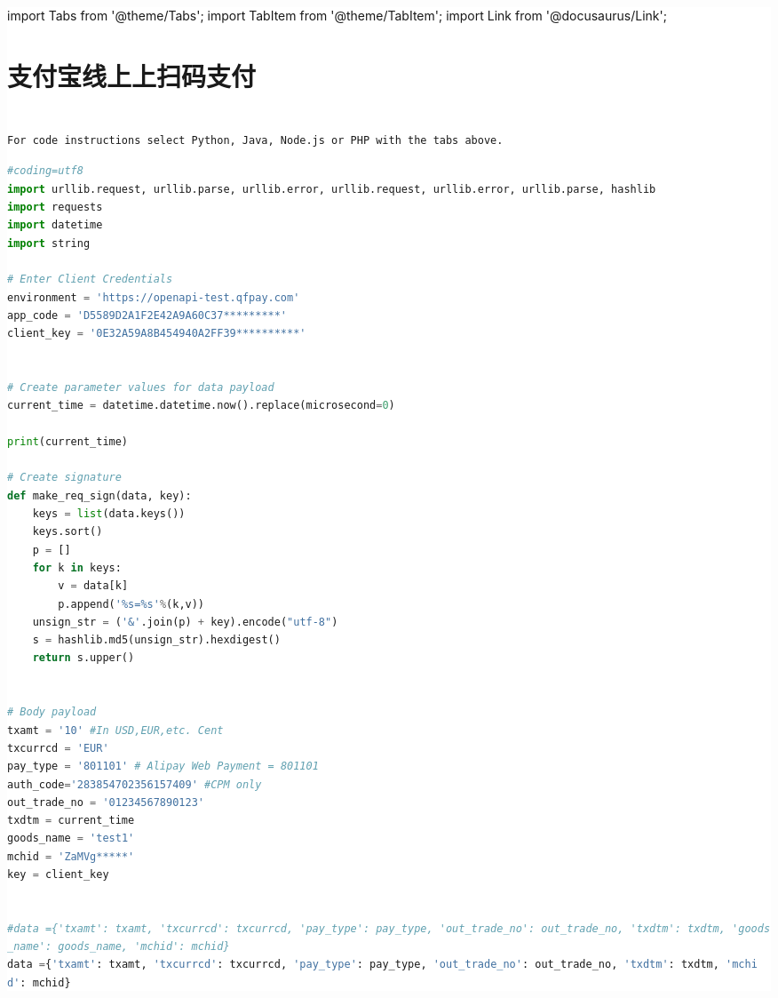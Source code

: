 import Tabs from '@theme/Tabs';
import TabItem from '@theme/TabItem';
import Link from '@docusaurus/Link';

# 支付宝线上上扫码支付

```plaintext

For code instructions select Python, Java, Node.js or PHP with the tabs above.

```

<Tabs>
<TabItem value="python" label="Python">

```python
#coding=utf8
import urllib.request, urllib.parse, urllib.error, urllib.request, urllib.error, urllib.parse, hashlib
import requests
import datetime
import string

# Enter Client Credentials
environment = 'https://openapi-test.qfpay.com'
app_code = 'D5589D2A1F2E42A9A60C37*********'
client_key = '0E32A59A8B454940A2FF39**********'


# Create parameter values for data payload
current_time = datetime.datetime.now().replace(microsecond=0)                                

print(current_time)

# Create signature
def make_req_sign(data, key):
    keys = list(data.keys())
    keys.sort()
    p = []
    for k in keys: 
        v = data[k]
        p.append('%s=%s'%(k,v))
    unsign_str = ('&'.join(p) + key).encode("utf-8")
    s = hashlib.md5(unsign_str).hexdigest()
    return s.upper()


# Body payload
txamt = '10' #In USD,EUR,etc. Cent
txcurrcd = 'EUR'
pay_type = '801101' # Alipay Web Payment = 801101
auth_code='283854702356157409' #CPM only
out_trade_no = '01234567890123'
txdtm = current_time
goods_name = 'test1'   
mchid = 'ZaMVg*****'
key = client_key


#data ={'txamt': txamt, 'txcurrcd': txcurrcd, 'pay_type': pay_type, 'out_trade_no': out_trade_no, 'txdtm': txdtm, 'goods_name': goods_name, 'mchid': mchid}
data ={'txamt': txamt, 'txcurrcd': txcurrcd, 'pay_type': pay_type, 'out_trade_no': out_trade_no, 'txdtm': txdtm, 'mchid': mchid}

```